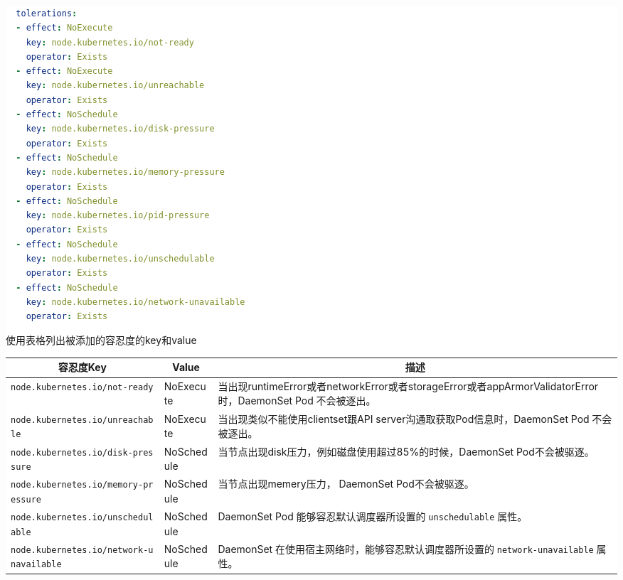 ```yaml
  tolerations:
  - effect: NoExecute
    key: node.kubernetes.io/not-ready
    operator: Exists
  - effect: NoExecute
    key: node.kubernetes.io/unreachable
    operator: Exists
  - effect: NoSchedule
    key: node.kubernetes.io/disk-pressure
    operator: Exists
  - effect: NoSchedule
    key: node.kubernetes.io/memory-pressure
    operator: Exists
  - effect: NoSchedule
    key: node.kubernetes.io/pid-pressure
    operator: Exists
  - effect: NoSchedule
    key: node.kubernetes.io/unschedulable
    operator: Exists
  - effect: NoSchedule
    key: node.kubernetes.io/network-unavailable
    operator: Exists

```

使用表格列出被添加的容忍度的key和value

| 容忍度Key                                | Value      | 描述                                                         |
| ---------------------------------------- | ---------- | ------------------------------------------------------------ |
| `node.kubernetes.io/not-ready`           | NoExecute  | 当出现runtimeError或者networkError或者storageError或者appArmorValidatorError时，DaemonSet Pod 不会被逐出。 |
| `node.kubernetes.io/unreachable`         | NoExecute  | 当出现类似不能使用clientset跟API server沟通取获取Pod信息时，DaemonSet Pod 不会被逐出。 |
| `node.kubernetes.io/disk-pressure`       | NoSchedule | 当节点出现disk压力，例如磁盘使用超过85%的时候，DaemonSet Pod不会被驱逐。 |
| `node.kubernetes.io/memory-pressure`     | NoSchedule | 当节点出现memery压力， DaemonSet Pod不会被驱逐。             |
| `node.kubernetes.io/unschedulable`       | NoSchedule | DaemonSet Pod 能够容忍默认调度器所设置的 `unschedulable` 属性。 |
| `node.kubernetes.io/network-unavailable` | NoSchedule | DaemonSet 在使用宿主网络时，能够容忍默认调度器所设置的 `network-unavailable` 属性。 |

